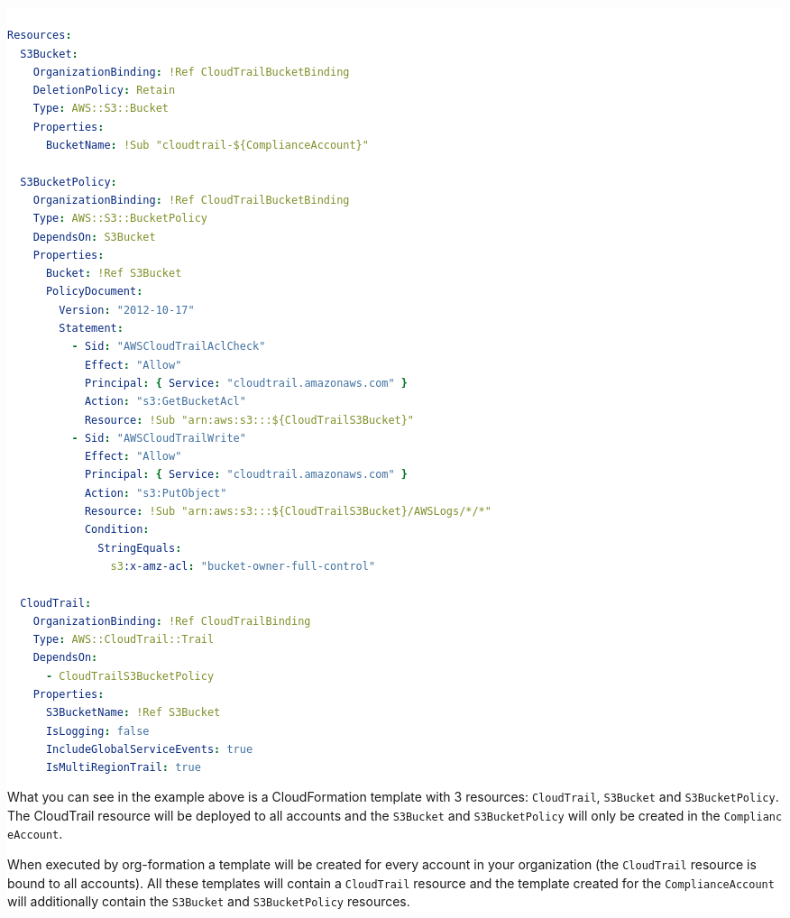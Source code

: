 ```yaml

Resources:
  S3Bucket:
    OrganizationBinding: !Ref CloudTrailBucketBinding
    DeletionPolicy: Retain
    Type: AWS::S3::Bucket
    Properties:
      BucketName: !Sub "cloudtrail-${ComplianceAccount}"

  S3BucketPolicy:
    OrganizationBinding: !Ref CloudTrailBucketBinding
    Type: AWS::S3::BucketPolicy
    DependsOn: S3Bucket
    Properties:
      Bucket: !Ref S3Bucket
      PolicyDocument:
        Version: "2012-10-17"
        Statement:
          - Sid: "AWSCloudTrailAclCheck"
            Effect: "Allow"
            Principal: { Service: "cloudtrail.amazonaws.com" }
            Action: "s3:GetBucketAcl"
            Resource: !Sub "arn:aws:s3:::${CloudTrailS3Bucket}"
          - Sid: "AWSCloudTrailWrite"
            Effect: "Allow"
            Principal: { Service: "cloudtrail.amazonaws.com" }
            Action: "s3:PutObject"
            Resource: !Sub "arn:aws:s3:::${CloudTrailS3Bucket}/AWSLogs/*/*"
            Condition:
              StringEquals:
                s3:x-amz-acl: "bucket-owner-full-control"

  CloudTrail:
    OrganizationBinding: !Ref CloudTrailBinding
    Type: AWS::CloudTrail::Trail
    DependsOn:
      - CloudTrailS3BucketPolicy
    Properties:
      S3BucketName: !Ref S3Bucket
      IsLogging: false
      IncludeGlobalServiceEvents: true
      IsMultiRegionTrail: true
```

What you can see in the example above is a CloudFormation template with 3 resources: `CloudTrail`, `S3Bucket` and `S3BucketPolicy`. The CloudTrail resource will be deployed to all accounts and the `S3Bucket` and `S3BucketPolicy` will only be created in the `ComplianceAccount`.

When executed by org-formation a template will be created for every account in your organization (the `CloudTrail` resource is bound to all accounts). All these templates will contain a `CloudTrail` resource and the template created for the `ComplianceAccount` will additionally contain the `S3Bucket` and `S3BucketPolicy` resources.
